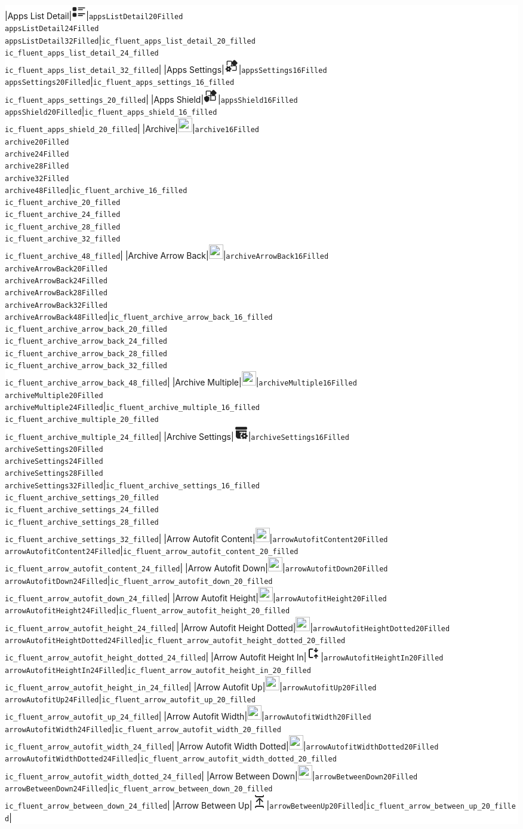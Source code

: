 |Apps List Detail|<img src="assets/Apps List Detail/SVG/ic_fluent_apps_list_detail_32_filled.svg?raw=true" width="24" height="24">|`appsListDetail20Filled`<br />`appsListDetail24Filled`<br />`appsListDetail32Filled`|`ic_fluent_apps_list_detail_20_filled`<br />`ic_fluent_apps_list_detail_24_filled`<br />`ic_fluent_apps_list_detail_32_filled`|
|Apps Settings|<img src="assets/Apps Settings/SVG/ic_fluent_apps_settings_20_filled.svg?raw=true" width="24" height="24">|`appsSettings16Filled`<br />`appsSettings20Filled`|`ic_fluent_apps_settings_16_filled`<br />`ic_fluent_apps_settings_20_filled`|
|Apps Shield|<img src="assets/Apps Shield/SVG/ic_fluent_apps_shield_20_filled.svg?raw=true" width="24" height="24">|`appsShield16Filled`<br />`appsShield20Filled`|`ic_fluent_apps_shield_16_filled`<br />`ic_fluent_apps_shield_20_filled`|
|Archive|<img src="assets/Archive/SVG/ic_fluent_archive_48_filled.svg?raw=true" width="24" height="24">|`archive16Filled`<br />`archive20Filled`<br />`archive24Filled`<br />`archive28Filled`<br />`archive32Filled`<br />`archive48Filled`|`ic_fluent_archive_16_filled`<br />`ic_fluent_archive_20_filled`<br />`ic_fluent_archive_24_filled`<br />`ic_fluent_archive_28_filled`<br />`ic_fluent_archive_32_filled`<br />`ic_fluent_archive_48_filled`|
|Archive Arrow Back|<img src="assets/Archive Arrow Back/SVG/ic_fluent_archive_arrow_back_48_filled.svg?raw=true" width="24" height="24">|`archiveArrowBack16Filled`<br />`archiveArrowBack20Filled`<br />`archiveArrowBack24Filled`<br />`archiveArrowBack28Filled`<br />`archiveArrowBack32Filled`<br />`archiveArrowBack48Filled`|`ic_fluent_archive_arrow_back_16_filled`<br />`ic_fluent_archive_arrow_back_20_filled`<br />`ic_fluent_archive_arrow_back_24_filled`<br />`ic_fluent_archive_arrow_back_28_filled`<br />`ic_fluent_archive_arrow_back_32_filled`<br />`ic_fluent_archive_arrow_back_48_filled`|
|Archive Multiple|<img src="assets/Archive Multiple/SVG/ic_fluent_archive_multiple_24_filled.svg?raw=true" width="24" height="24">|`archiveMultiple16Filled`<br />`archiveMultiple20Filled`<br />`archiveMultiple24Filled`|`ic_fluent_archive_multiple_16_filled`<br />`ic_fluent_archive_multiple_20_filled`<br />`ic_fluent_archive_multiple_24_filled`|
|Archive Settings|<img src="assets/Archive Settings/SVG/ic_fluent_archive_settings_32_filled.svg?raw=true" width="24" height="24">|`archiveSettings16Filled`<br />`archiveSettings20Filled`<br />`archiveSettings24Filled`<br />`archiveSettings28Filled`<br />`archiveSettings32Filled`|`ic_fluent_archive_settings_16_filled`<br />`ic_fluent_archive_settings_20_filled`<br />`ic_fluent_archive_settings_24_filled`<br />`ic_fluent_archive_settings_28_filled`<br />`ic_fluent_archive_settings_32_filled`|
|Arrow Autofit Content|<img src="assets/Arrow Autofit Content/SVG/ic_fluent_arrow_autofit_content_24_filled.svg?raw=true" width="24" height="24">|`arrowAutofitContent20Filled`<br />`arrowAutofitContent24Filled`|`ic_fluent_arrow_autofit_content_20_filled`<br />`ic_fluent_arrow_autofit_content_24_filled`|
|Arrow Autofit Down|<img src="assets/Arrow Autofit Down/SVG/ic_fluent_arrow_autofit_down_24_filled.svg?raw=true" width="24" height="24">|`arrowAutofitDown20Filled`<br />`arrowAutofitDown24Filled`|`ic_fluent_arrow_autofit_down_20_filled`<br />`ic_fluent_arrow_autofit_down_24_filled`|
|Arrow Autofit Height|<img src="assets/Arrow Autofit Height/SVG/ic_fluent_arrow_autofit_height_24_filled.svg?raw=true" width="24" height="24">|`arrowAutofitHeight20Filled`<br />`arrowAutofitHeight24Filled`|`ic_fluent_arrow_autofit_height_20_filled`<br />`ic_fluent_arrow_autofit_height_24_filled`|
|Arrow Autofit Height Dotted|<img src="assets/Arrow Autofit Height Dotted/SVG/ic_fluent_arrow_autofit_height_dotted_24_filled.svg?raw=true" width="24" height="24">|`arrowAutofitHeightDotted20Filled`<br />`arrowAutofitHeightDotted24Filled`|`ic_fluent_arrow_autofit_height_dotted_20_filled`<br />`ic_fluent_arrow_autofit_height_dotted_24_filled`|
|Arrow Autofit Height In|<img src="assets/Arrow Autofit Height In/SVG/ic_fluent_arrow_autofit_height_in_24_filled.svg?raw=true" width="24" height="24">|`arrowAutofitHeightIn20Filled`<br />`arrowAutofitHeightIn24Filled`|`ic_fluent_arrow_autofit_height_in_20_filled`<br />`ic_fluent_arrow_autofit_height_in_24_filled`|
|Arrow Autofit Up|<img src="assets/Arrow Autofit Up/SVG/ic_fluent_arrow_autofit_up_24_filled.svg?raw=true" width="24" height="24">|`arrowAutofitUp20Filled`<br />`arrowAutofitUp24Filled`|`ic_fluent_arrow_autofit_up_20_filled`<br />`ic_fluent_arrow_autofit_up_24_filled`|
|Arrow Autofit Width|<img src="assets/Arrow Autofit Width/SVG/ic_fluent_arrow_autofit_width_24_filled.svg?raw=true" width="24" height="24">|`arrowAutofitWidth20Filled`<br />`arrowAutofitWidth24Filled`|`ic_fluent_arrow_autofit_width_20_filled`<br />`ic_fluent_arrow_autofit_width_24_filled`|
|Arrow Autofit Width Dotted|<img src="assets/Arrow Autofit Width Dotted/SVG/ic_fluent_arrow_autofit_width_dotted_24_filled.svg?raw=true" width="24" height="24">|`arrowAutofitWidthDotted20Filled`<br />`arrowAutofitWidthDotted24Filled`|`ic_fluent_arrow_autofit_width_dotted_20_filled`<br />`ic_fluent_arrow_autofit_width_dotted_24_filled`|
|Arrow Between Down|<img src="assets/Arrow Between Down/SVG/ic_fluent_arrow_between_down_24_filled.svg?raw=true" width="24" height="24">|`arrowBetweenDown20Filled`<br />`arrowBetweenDown24Filled`|`ic_fluent_arrow_between_down_20_filled`<br />`ic_fluent_arrow_between_down_24_filled`|
|Arrow Between Up|<img src="assets/Arrow Between Up/SVG/ic_fluent_arrow_between_up_20_filled.svg?raw=true" width="24" height="24">|`arrowBetweenUp20Filled`|`ic_fluent_arrow_between_up_20_filled`|